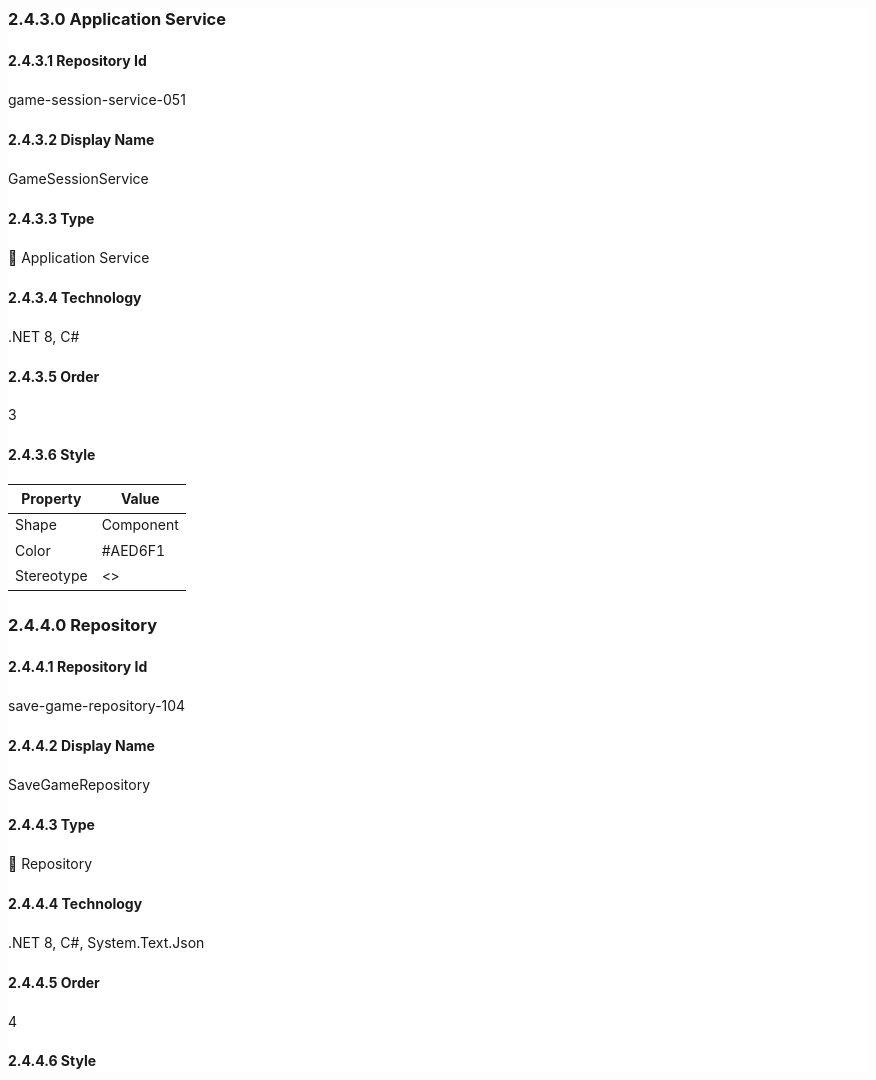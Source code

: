 ### 2.4.3.0 Application Service

#### 2.4.3.1 Repository Id

game-session-service-051

#### 2.4.3.2 Display Name

GameSessionService

#### 2.4.3.3 Type

🔹 Application Service

#### 2.4.3.4 Technology

.NET 8, C#

#### 2.4.3.5 Order

3

#### 2.4.3.6 Style

| Property | Value |
|----------|-------|
| Shape | Component |
| Color | #AED6F1 |
| Stereotype | <<ApplicationServicesLayer>> |

### 2.4.4.0 Repository

#### 2.4.4.1 Repository Id

save-game-repository-104

#### 2.4.4.2 Display Name

SaveGameRepository

#### 2.4.4.3 Type

🔹 Repository

#### 2.4.4.4 Technology

.NET 8, C#, System.Text.Json

#### 2.4.4.5 Order

4

#### 2.4.4.6 Style
